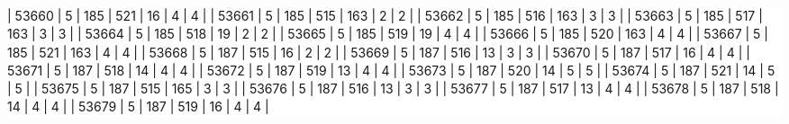 | 53660 | 5          | 185              | 521               | 16         | 4         | 4         |
| 53661 | 5          | 185              | 515               | 163        | 2         | 2         |
| 53662 | 5          | 185              | 516               | 163        | 3         | 3         |
| 53663 | 5          | 185              | 517               | 163        | 3         | 3         |
| 53664 | 5          | 185              | 518               | 19         | 2         | 2         |
| 53665 | 5          | 185              | 519               | 19         | 4         | 4         |
| 53666 | 5          | 185              | 520               | 163        | 4         | 4         |
| 53667 | 5          | 185              | 521               | 163        | 4         | 4         |
| 53668 | 5          | 187              | 515               | 16         | 2         | 2         |
| 53669 | 5          | 187              | 516               | 13         | 3         | 3         |
| 53670 | 5          | 187              | 517               | 16         | 4         | 4         |
| 53671 | 5          | 187              | 518               | 14         | 4         | 4         |
| 53672 | 5          | 187              | 519               | 13         | 4         | 4         |
| 53673 | 5          | 187              | 520               | 14         | 5         | 5         |
| 53674 | 5          | 187              | 521               | 14         | 5         | 5         |
| 53675 | 5          | 187              | 515               | 165        | 3         | 3         |
| 53676 | 5          | 187              | 516               | 13         | 3         | 3         |
| 53677 | 5          | 187              | 517               | 13         | 4         | 4         |
| 53678 | 5          | 187              | 518               | 14         | 4         | 4         |
| 53679 | 5          | 187              | 519               | 16         | 4         | 4         |
